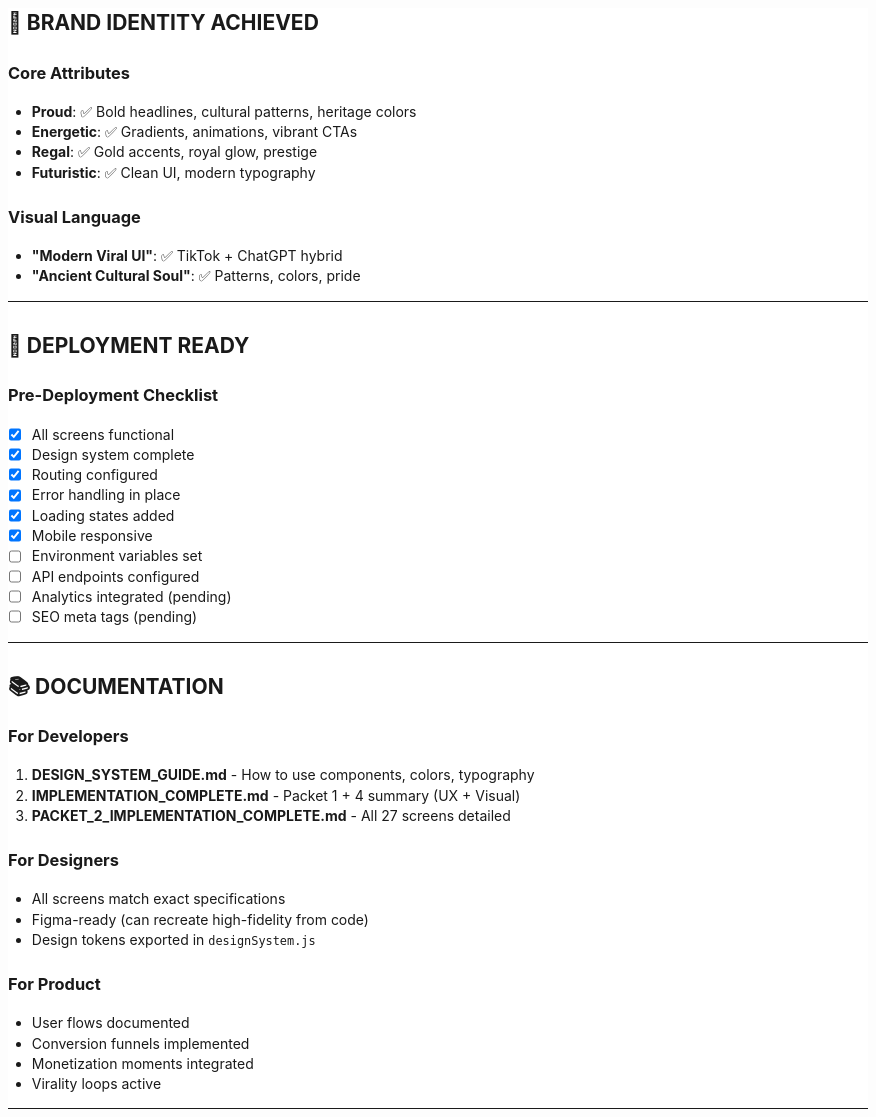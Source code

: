 
## 🎯 BRAND IDENTITY ACHIEVED

### Core Attributes
- **Proud**: ✅ Bold headlines, cultural patterns, heritage colors
- **Energetic**: ✅ Gradients, animations, vibrant CTAs
- **Regal**: ✅ Gold accents, royal glow, prestige
- **Futuristic**: ✅ Clean UI, modern typography

### Visual Language
- **"Modern Viral UI"**: ✅ TikTok + ChatGPT hybrid
- **"Ancient Cultural Soul"**: ✅ Patterns, colors, pride

---

## 🚀 DEPLOYMENT READY

### Pre-Deployment Checklist
- [x] All screens functional
- [x] Design system complete
- [x] Routing configured
- [x] Error handling in place
- [x] Loading states added
- [x] Mobile responsive
- [ ] Environment variables set
- [ ] API endpoints configured
- [ ] Analytics integrated (pending)
- [ ] SEO meta tags (pending)

---

## 📚 DOCUMENTATION

### For Developers
1. **DESIGN_SYSTEM_GUIDE.md** - How to use components, colors, typography
2. **IMPLEMENTATION_COMPLETE.md** - Packet 1 + 4 summary (UX + Visual)
3. **PACKET_2_IMPLEMENTATION_COMPLETE.md** - All 27 screens detailed

### For Designers
- All screens match exact specifications
- Figma-ready (can recreate high-fidelity from code)
- Design tokens exported in `designSystem.js`

### For Product
- User flows documented
- Conversion funnels implemented
- Monetization moments integrated
- Virality loops active

---